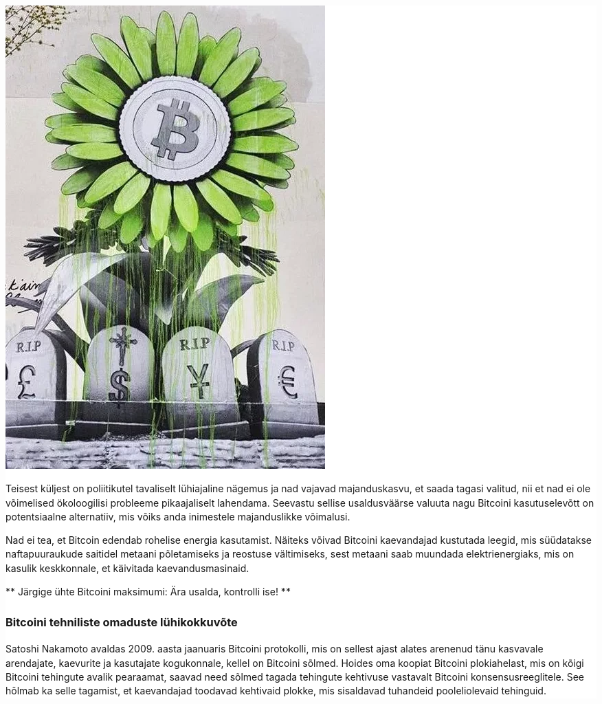![image](assets/en/66.webp)

Teisest küljest on poliitikutel tavaliselt lühiajaline nägemus ja nad vajavad majanduskasvu, et saada tagasi valitud, nii et nad ei ole võimelised ökoloogilisi probleeme pikaajaliselt lahendama. Seevastu sellise usaldusväärse valuuta nagu Bitcoini kasutuselevõtt on potentsiaalne alternatiiv, mis võiks anda inimestele majanduslikke võimalusi.

Nad ei tea, et Bitcoin edendab rohelise energia kasutamist. Näiteks võivad Bitcoini kaevandajad kustutada leegid, mis süüdatakse naftapuuraukude saitidel metaani põletamiseks ja reostuse vältimiseks, sest metaani saab muundada elektrienergiaks, mis on kasulik keskkonnale, et käivitada kaevandusmasinaid.

** Järgige ühte Bitcoini maksimumi: Ära usalda, kontrolli ise! **

### Bitcoini tehniliste omaduste lühikokkuvõte

Satoshi Nakamoto avaldas 2009. aasta jaanuaris Bitcoini protokolli, mis on sellest ajast alates arenenud tänu kasvavale arendajate, kaevurite ja kasutajate kogukonnale, kellel on Bitcoini sõlmed. Hoides oma koopiat Bitcoini plokiahelast, mis on kõigi Bitcoini tehingute avalik pearaamat, saavad need sõlmed tagada tehingute kehtivuse vastavalt Bitcoini konsensusreeglitele. See hõlmab ka selle tagamist, et kaevandajad toodavad kehtivaid plokke, mis sisaldavad tuhandeid pooleliolevaid tehinguid.

